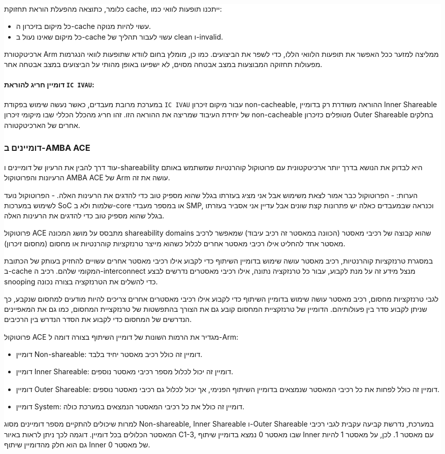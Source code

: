 כלומר, כתוצאה מהפעלת הוראת תחזוקת cache, ייתכנו תופעות לוואי כמו:

- כל מיקום בזיכרון ה-cache עשוי להיות מנוקה.
- כל מיקום שאינו נעול ב-cache עשוי לעבור תהליך של clean ו-invalid.

ארכיטקטורת Arm ממליצה למזער ככל האפשר את תופעות הלוואי הללו, כדי לשפר את הביצועים. כמו כן, מומלץ בחום לוודא שתופעות לוואי הנגרמות מפעולות תחזוקה המבוצעות במצב אבטחה מסוים, לא ישפיעו באופן מהותי על הביצועים במצב אבטחה אחר.

#### דומיין חריג להוראת `IC IVAU`:

במערכת מרובת מעבדים, כאשר נעשה שימוש בפקודת `IC IVAU` עבור מיקום זיכרון non-cacheable, ההוראה משודרת רק בדומיין Inner Shareable של יחידת העיבוד שמריצה את ההוראה הזו. זהו חריג מהכלל הכללי שבו מיקומי זיכרון non-cacheable מטופלים כזיכרון Outer Shareable בחלקים אחרים של הארכיטקטורה.

### דומיינים ב-AMBA ACE

עוד דרך להבין את הרעיון של דומיינים ו-shareability היא לבדוק את הנושא בדרך יותר ארכיטקטונית עם פרוטוקול קוהרנטיות שמשתמש באותם הרעיונות והפרוטוקול AMBA ACE של Arm עושה את זה.

הערות:
	- הפרוטוקול כבר אמור לצאת משימוש אבל אני מציג בעזרתו בגלל שהוא מספיק טוב כדי להדגים את הרעינות האלה.
	- הפרוטוקול נועד לשימוש במערכות SoC שלמות ולא ב-core או במספר מעבדי SMP, וכנראה שבמעבדים כאלה יש פתרונות קצת שונים אבל עדיין אני אסביר בעזרתו בגלל שהוא מספיק טוב כדי להדגים את הרעינות האלה.

פרוטוקול ACE מתבסס על מושג המכונה shareability domains שהוא קבוצה של רכיבי מאסטר (הכוונה במאסטר זה רכיב עיבוד) שמאפשר לרכיב מאסטר אחד להחליט אילו רכיבי מאסטר אחרים לכלול כשהוא מייצר טרנזקציות קוהרנטיות או מחסום (מחסום זיכרון).

במסגרת טרנזקציות קוהרנטיות, רכיב מאסטר עושה שימוש בדומיין השיתוף כדי לקבוע אילו רכיבי מאסטר אחרים עשויים להחזיק בעותק של הכתובת ב-cache המקומי שלהם. רכיב ה-interconnect מנצל מידע זה על מנת לקבוע, עבור כל טרנזקציה נתונה, אילו רכיבי מאסטרים נדרשים לבצע snooping כדי להשלים את הטרנזקציה בצורה נכונה.

לגבי טרנזקציות מחסום, רכיב מאסטר עושה שימוש בדומיין השיתוף כדי לקבוע אילו רכיבי מאסטרים אחרים צריכים להיות מודעים למחסום שנקבע, כך שניתן לקבוע סדר בין פעולותיהם. הדומיין של טרנזקציית המחסום קובע גם את הצורך בהתפשטות של טרנזקציית המחסום, כמו גם את המאפיינים הנדרשים של המחסום כדי לקבוע את הסדר הנדרש בין הרכיבים.

פרוטוקול ACE מגדיר את הרמות השונות של דומיין השיתוף בצורה דומה ל-Arm:

- דומיין Non-shareable: דומיין זה כולל רכיב מאסטר יחיד בלבד.

- דומיין Inner Shareable: דומיין זה יכול לכלול מספר רכיבי מאסטר נוספים.

- דומיין Outer Shareable: דומיין זה כולל לפחות את כל רכיבי המאסטר שנמצאים בדומיין השיתוף הפנימי, אך יכול לכלול גם רכיבי מאסטר נוספים.

- דומיין System: דומיין זה כולל את כל רכיבי המאסטר הנמצאים במערכת כולה.


למרות שיכולים להתקיים מספר דומיינים מסוג Non-shareable, Inner Shareable ו-Outer Shareable במערכת, נדרשת קביעה עקבית לגבי רכיבי המאסטר הכלולים בכל דומיין. דוגמה לכך ניתן לראות באיור C1-3, שבו מאסטר 0 נמצא בדומיין שיתוף Inner עם מאסטר 1. לכן, על מאסטר 1 להיות גם הוא חלק מהדומיין שיתוף Inner של מאסטר 0.




